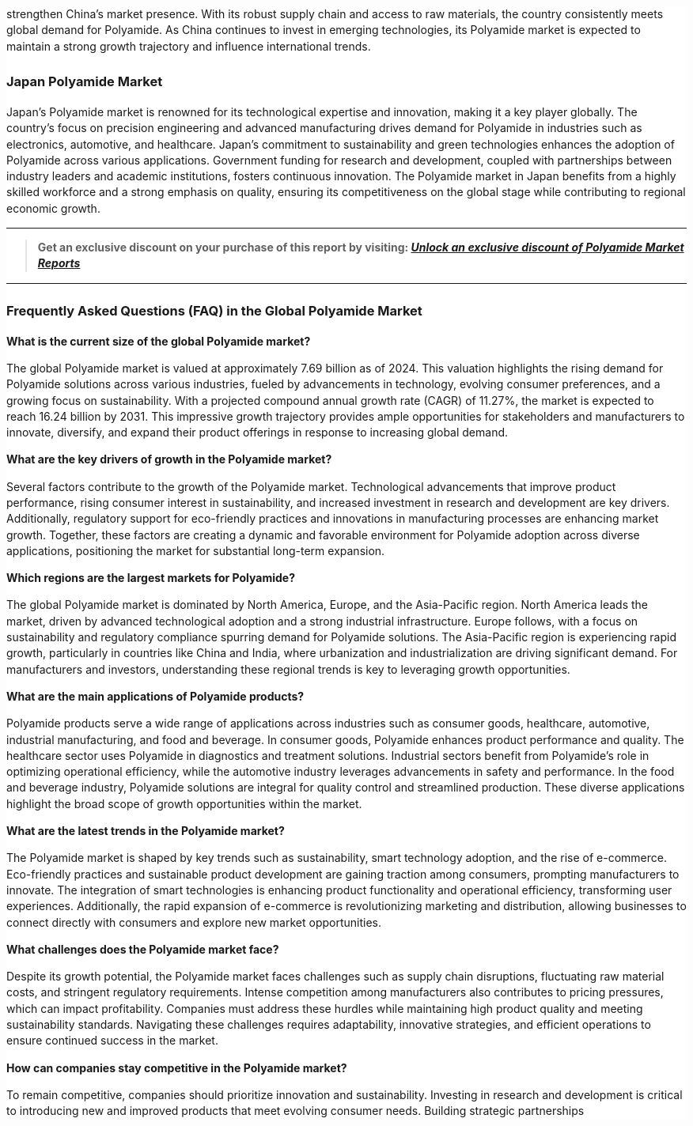 strengthen China&rsquo;s market presence. With its robust supply chain and access to raw materials, the country consistently meets global demand for Polyamide. As China continues to invest in emerging technologies, its Polyamide market is expected to maintain a strong growth trajectory and influence international trends.</p><h3>Japan Polyamide Market</h3><p>Japan&rsquo;s Polyamide market is renowned for its technological expertise and innovation, making it a key player globally. The country&rsquo;s focus on precision engineering and advanced manufacturing drives demand for Polyamide in industries such as electronics, automotive, and healthcare. Japan&rsquo;s commitment to sustainability and green technologies enhances the adoption of Polyamide across various applications. Government funding for research and development, coupled with partnerships between industry leaders and academic institutions, fosters continuous innovation. The Polyamide market in Japan benefits from a highly skilled workforce and a strong emphasis on quality, ensuring its competitiveness on the global stage while contributing to regional economic growth.</p><hr /><blockquote><p><strong>Get an exclusive discount on your purchase of this report by visiting: <em><a href="://marketresearchpulse.com/ask-for-discount/17997?utm_source=Github&amp;utm_medium=0114">Unlock an exclusive discount of Polyamide Market Reports</a></em>&nbsp;</strong></p></blockquote><hr /><h3>Frequently Asked Questions (FAQ) in the Global Polyamide Market</h3><p><strong>What is the current size of the global Polyamide market?</strong></p><p>The global Polyamide market is valued at approximately 7.69 billion as of 2024. This valuation highlights the rising demand for Polyamide solutions across various industries, fueled by advancements in technology, evolving consumer preferences, and a growing focus on sustainability. With a projected compound annual growth rate (CAGR) of 11.27%, the market is expected to reach 16.24 billion by 2031. This impressive growth trajectory provides ample opportunities for stakeholders and manufacturers to innovate, diversify, and expand their product offerings in response to increasing global demand.</p><p><strong>What are the key drivers of growth in the Polyamide market?</strong></p><p>Several factors contribute to the growth of the Polyamide market. Technological advancements that improve product performance, rising consumer interest in sustainability, and increased investment in research and development are key drivers. Additionally, regulatory support for eco-friendly practices and innovations in manufacturing processes are enhancing market growth. Together, these factors are creating a dynamic and favorable environment for Polyamide adoption across diverse applications, positioning the market for substantial long-term expansion.</p><p><strong>Which regions are the largest markets for Polyamide?</strong></p><p>The global Polyamide market is dominated by North America, Europe, and the Asia-Pacific region. North America leads the market, driven by advanced technological adoption and a strong industrial infrastructure. Europe follows, with a focus on sustainability and regulatory compliance spurring demand for Polyamide solutions. The Asia-Pacific region is experiencing rapid growth, particularly in countries like China and India, where urbanization and industrialization are driving significant demand. For manufacturers and investors, understanding these regional trends is key to leveraging growth opportunities.</p><p><strong>What are the main applications of Polyamide products?</strong></p><p>Polyamide products serve a wide range of applications across industries such as consumer goods, healthcare, automotive, industrial manufacturing, and food and beverage. In consumer goods, Polyamide enhances product performance and quality. The healthcare sector uses Polyamide in diagnostics and treatment solutions. Industrial sectors benefit from Polyamide&rsquo;s role in optimizing operational efficiency, while the automotive industry leverages advancements in safety and performance. In the food and beverage industry, Polyamide solutions are integral for quality control and streamlined production. These diverse applications highlight the broad scope of growth opportunities within the market.</p><p><strong>What are the latest trends in the Polyamide market?</strong></p><p>The Polyamide market is shaped by key trends such as sustainability, smart technology adoption, and the rise of e-commerce. Eco-friendly practices and sustainable product development are gaining traction among consumers, prompting manufacturers to innovate. The integration of smart technologies is enhancing product functionality and operational efficiency, transforming user experiences. Additionally, the rapid expansion of e-commerce is revolutionizing marketing and distribution, allowing businesses to connect directly with consumers and explore new market opportunities.</p><p><strong>What challenges does the Polyamide market face?</strong></p><p>Despite its growth potential, the Polyamide market faces challenges such as supply chain disruptions, fluctuating raw material costs, and stringent regulatory requirements. Intense competition among manufacturers also contributes to pricing pressures, which can impact profitability. Companies must address these hurdles while maintaining high product quality and meeting sustainability standards. Navigating these challenges requires adaptability, innovative strategies, and efficient operations to ensure continued success in the market.</p><p><strong>How can companies stay competitive in the Polyamide market?</strong></p><p>To remain competitive, companies should prioritize innovation and sustainability. Investing in research and development is critical to introducing new and improved products that meet evolving consumer needs. Building strategic partnerships